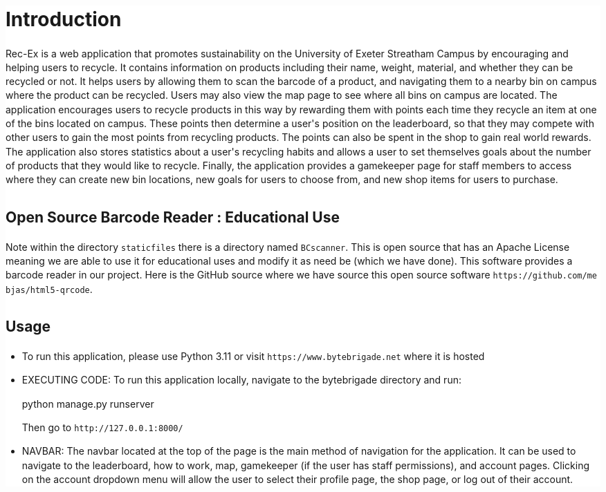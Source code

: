# Introduction

Rec-Ex is a web application that promotes sustainability on the University of Exeter Streatham Campus by encouraging
and helping users to recycle. It contains information on products including their name, weight, material, and whether
they can be recycled or not. It helps users by allowing them to scan the barcode of a product, and navigating them
to a nearby bin on campus where the product can be recycled. Users may also view the map page to see where all bins on 
campus are located. The application encourages users to recycle products in this way by rewarding them with points each 
time they recycle an item at one of the bins located on campus. These points then determine a user's position on the
leaderboard, so that they may compete with other users to gain the most points from recycling products. 
The points can also be spent in the shop to gain real world rewards. The application also stores statistics about a 
user's recycling habits and allows a user to set themselves goals about the number of products that they would like to 
recycle. Finally, the application provides a gamekeeper page for staff members to access where they can create new bin
locations, new goals for users to choose from, and new shop items for users to purchase.

## Open Source Barcode Reader : Educational Use 

Note within the directory ```staticfiles``` there is a directory named ```BCscanner```. This is open source that has an Apache License 
meaning we are able to use it for educational uses and modify it as need be (which we have done). This software provides 
a barcode reader in our project. Here is the GitHub source where we have source this open source software ```https://github.com/mebjas/html5-qrcode```.

## Usage

- To run this application, please use Python 3.11 or visit ```https://www.bytebrigade.net``` where it is hosted

- EXECUTING CODE:
To run this application locally, navigate to the bytebrigade directory and run:

   python manage.py runserver

   Then go to ```http://127.0.0.1:8000/```


- NAVBAR: 
The navbar located at the top of the page is the main method of navigation for the application. It can be used
to navigate to the leaderboard, how to work, map, gamekeeper (if the user has staff permissions), and account pages. 
Clicking on the account dropdown menu will allow the user to select their profile page, the shop page, or log out of
their account.
